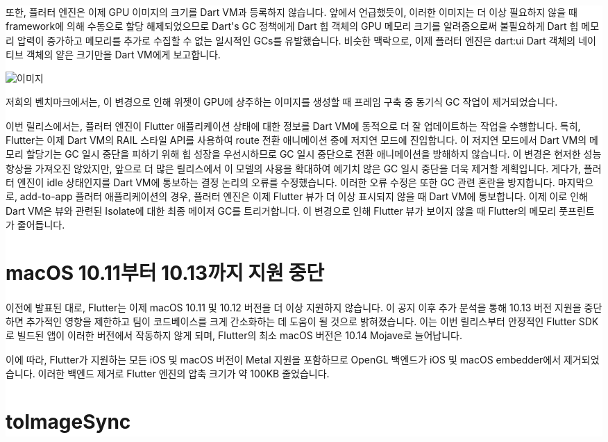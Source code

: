 <script>
     (adsbygoogle = window.adsbygoogle || []).push({});
</script>

또한, 플러터 엔진은 이제 GPU 이미지의 크기를 Dart VM과 등록하지 않습니다. 앞에서 언급했듯이, 이러한 이미지는 더 이상 필요하지 않을 때 framework에 의해 수동으로 할당 해제되었으므로 Dart's GC 정책에게 Dart 힙 객체의 GPU 메모리 크기를 알려줌으로써 불필요하게 Dart 힙 메모리 압력이 증가하고 메모리를 추가로 수집할 수 없는 일시적인 GCs를 유발했습니다. 비슷한 맥락으로, 이제 플러터 엔진은 dart:ui Dart 객체의 네이티브 객체의 얕은 크기만을 Dart VM에게 보고합니다.

![이미지](/assets/img/WhatsnewinFlutter37_16.png)

저희의 벤치마크에서는, 이 변경으로 인해 위젯이 GPU에 상주하는 이미지를 생성할 때 프레임 구축 중 동기식 GC 작업이 제거되었습니다.

이번 릴리스에서는, 플러터 엔진이 Flutter 애플리케이션 상태에 대한 정보를 Dart VM에 동적으로 더 잘 업데이트하는 작업을 수행합니다. 특히, Flutter는 이제 Dart VM의 RAIL 스타일 API를 사용하여 route 전환 애니메이션 중에 저지연 모드에 진입합니다. 이 저지연 모드에서 Dart VM의 메모리 할당기는 GC 일시 중단을 피하기 위해 힙 성장을 우선시하므로 GC 일시 중단으로 전환 애니메이션을 방해하지 않습니다. 이 변경은 현저한 성능 향상을 가져오진 않았지만, 앞으로 더 많은 릴리스에서 이 모델의 사용을 확대하여 예기치 않은 GC 일시 중단을 더욱 제거할 계획입니다. 게다가, 플러터 엔진이 idle 상태인지를 Dart VM에 통보하는 결정 논리의 오류를 수정했습니다. 이러한 오류 수정은 또한 GC 관련 혼란을 방지합니다. 마지막으로, add-to-app 플러터 애플리케이션의 경우, 플러터 엔진은 이제 Flutter 뷰가 더 이상 표시되지 않을 때 Dart VM에 통보합니다. 이제 이로 인해 Dart VM은 뷰와 관련된 Isolate에 대한 최종 메이저 GC를 트리거합니다. 이 변경으로 인해 Flutter 뷰가 보이지 않을 때 Flutter의 메모리 풋프린트가 줄어듭니다.



<ins class="adsbygoogle"
     style="display:block"
     data-ad-client="ca-pub-4877378276818686"
     data-ad-slot="1898504329"
     data-ad-format="auto"
     data-full-width-responsive="true"></ins>

<script>
     (adsbygoogle = window.adsbygoogle || []).push({});
</script>

# macOS 10.11부터 10.13까지 지원 중단

이전에 발표된 대로, Flutter는 이제 macOS 10.11 및 10.12 버전을 더 이상 지원하지 않습니다. 이 공지 이후 추가 분석을 통해 10.13 버전 지원을 중단하면 추가적인 영향을 제한하고 팀이 코드베이스를 크게 간소화하는 데 도움이 될 것으로 밝혀졌습니다. 이는 이번 릴리스부터 안정적인 Flutter SDK로 빌드된 앱이 이러한 버전에서 작동하지 않게 되며, Flutter의 최소 macOS 버전은 10.14 Mojave로 늘어납니다.

이에 따라, Flutter가 지원하는 모든 iOS 및 macOS 버전이 Metal 지원을 포함하므로 OpenGL 백엔드가 iOS 및 macOS embedder에서 제거되었습니다. 이러한 백엔드 제거로 Flutter 엔진의 압축 크기가 약 100KB 줄었습니다.

# toImageSync



<ins class="adsbygoogle"
     style="display:block"
     data-ad-client="ca-pub-4877378276818686"
     data-ad-slot="1898504329"
     data-ad-format="auto"
     data-full-width-responsive="true"></ins>

<script>
     (adsbygoogle = window.adsbygoogle || []).push({});
</script>

